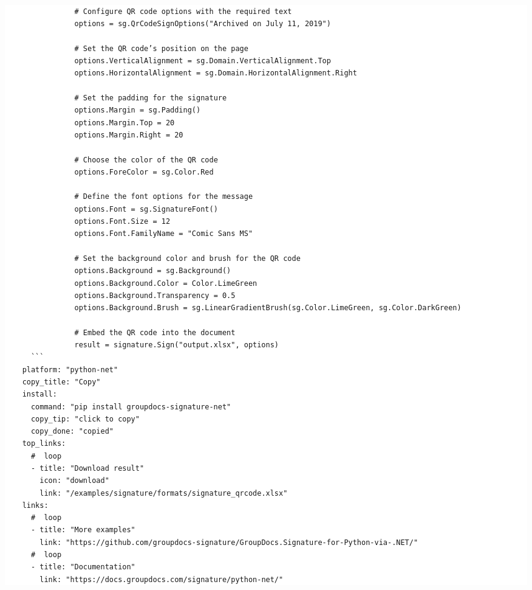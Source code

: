                     # Configure QR code options with the required text
                    options = sg.QrCodeSignOptions("Archived on July 11, 2019")

                    # Set the QR code’s position on the page
                    options.VerticalAlignment = sg.Domain.VerticalAlignment.Top
                    options.HorizontalAlignment = sg.Domain.HorizontalAlignment.Right

                    # Set the padding for the signature
                    options.Margin = sg.Padding()
                    options.Margin.Top = 20
                    options.Margin.Right = 20

                    # Choose the color of the QR code
                    options.ForeColor = sg.Color.Red

                    # Define the font options for the message
                    options.Font = sg.SignatureFont()
                    options.Font.Size = 12
                    options.Font.FamilyName = "Comic Sans MS"

                    # Set the background color and brush for the QR code
                    options.Background = sg.Background()
                    options.Background.Color = Color.LimeGreen
                    options.Background.Transparency = 0.5
                    options.Background.Brush = sg.LinearGradientBrush(sg.Color.LimeGreen, sg.Color.DarkGreen)

                    # Embed the QR code into the document
                    result = signature.Sign("output.xlsx", options)
          ```
        platform: "python-net"
        copy_title: "Copy"
        install:
          command: "pip install groupdocs-signature-net"
          copy_tip: "click to copy"
          copy_done: "copied"
        top_links:
          #  loop
          - title: "Download result"
            icon: "download"
            link: "/examples/signature/formats/signature_qrcode.xlsx"
        links:
          #  loop
          - title: "More examples"
            link: "https://github.com/groupdocs-signature/GroupDocs.Signature-for-Python-via-.NET/"
          #  loop
          - title: "Documentation"
            link: "https://docs.groupdocs.com/signature/python-net/"
            